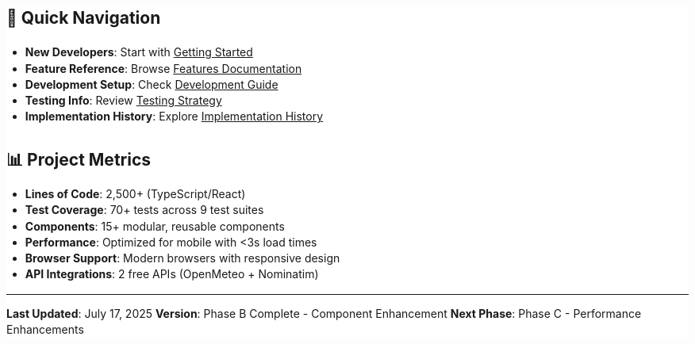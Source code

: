 ## 🚀 Quick Navigation

- **New Developers**: Start with [Getting Started](../README.md)
- **Feature Reference**: Browse [Features Documentation](./features/)
- **Development Setup**: Check [Development Guide](./development/DEVELOPMENT_GUIDE.md)
- **Testing Info**: Review [Testing Strategy](./testing/TESTING_STRATEGY.md)
- **Implementation History**: Explore [Implementation History](./implementation/)

## 📊 Project Metrics

- **Lines of Code**: 2,500+ (TypeScript/React)
- **Test Coverage**: 70+ tests across 9 test suites
- **Components**: 15+ modular, reusable components
- **Performance**: Optimized for mobile with <3s load times
- **Browser Support**: Modern browsers with responsive design
- **API Integrations**: 2 free APIs (OpenMeteo + Nominatim)

---

**Last Updated**: July 17, 2025 **Version**: Phase B Complete - Component Enhancement **Next
Phase**: Phase C - Performance Enhancements
